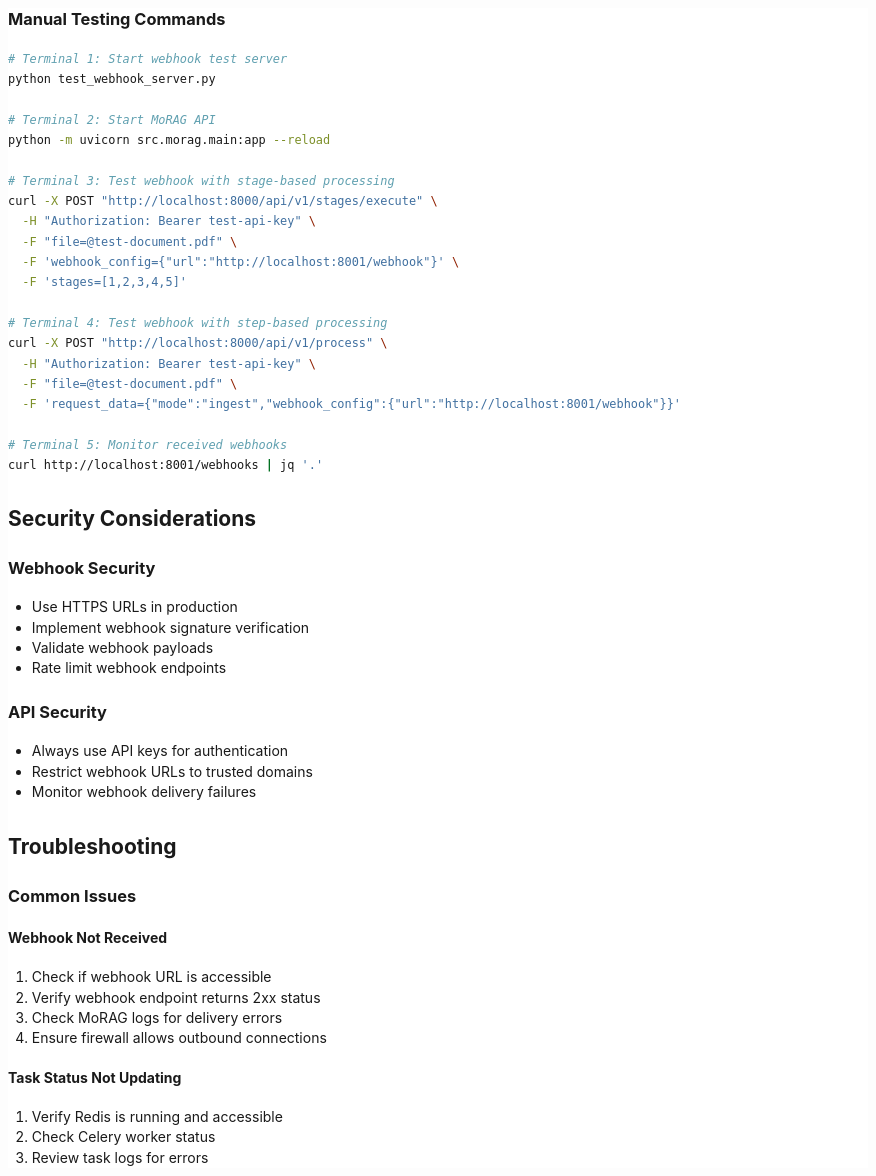 ### Manual Testing Commands

```bash
# Terminal 1: Start webhook test server
python test_webhook_server.py

# Terminal 2: Start MoRAG API
python -m uvicorn src.morag.main:app --reload

# Terminal 3: Test webhook with stage-based processing
curl -X POST "http://localhost:8000/api/v1/stages/execute" \
  -H "Authorization: Bearer test-api-key" \
  -F "file=@test-document.pdf" \
  -F 'webhook_config={"url":"http://localhost:8001/webhook"}' \
  -F 'stages=[1,2,3,4,5]'

# Terminal 4: Test webhook with step-based processing
curl -X POST "http://localhost:8000/api/v1/process" \
  -H "Authorization: Bearer test-api-key" \
  -F "file=@test-document.pdf" \
  -F 'request_data={"mode":"ingest","webhook_config":{"url":"http://localhost:8001/webhook"}}'

# Terminal 5: Monitor received webhooks
curl http://localhost:8001/webhooks | jq '.'
```

## Security Considerations

### Webhook Security
- Use HTTPS URLs in production
- Implement webhook signature verification
- Validate webhook payloads
- Rate limit webhook endpoints

### API Security
- Always use API keys for authentication
- Restrict webhook URLs to trusted domains
- Monitor webhook delivery failures

## Troubleshooting

### Common Issues

#### Webhook Not Received
1. Check if webhook URL is accessible
2. Verify webhook endpoint returns 2xx status
3. Check MoRAG logs for delivery errors
4. Ensure firewall allows outbound connections

#### Task Status Not Updating
1. Verify Redis is running and accessible
2. Check Celery worker status
3. Review task logs for errors
